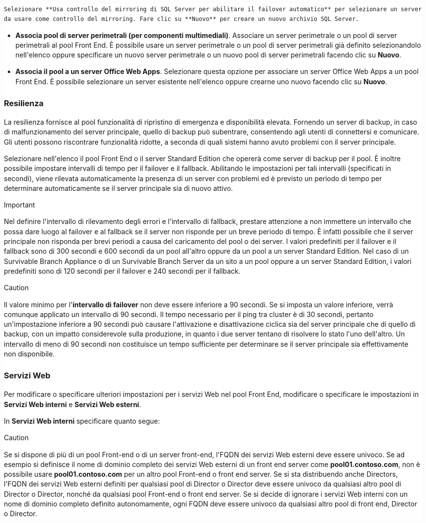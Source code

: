     Selezionare **Usa controllo del mirroring di SQL Server per abilitare il failover automatico** per selezionare un server da usare come controllo del mirroring. Fare clic su **Nuovo** per creare un nuovo archivio SQL Server.

  - **Associa pool di server perimetrali (per componenti multimediali)**. Associare un server perimetrale o un pool di server perimetrali al pool Front End. È possibile usare un server perimetrale o un pool di server perimetrali già definito selezionandolo nell'elenco oppure specificare un nuovo server perimetrale o un nuovo pool di server perimetrali facendo clic su **Nuovo**.

  - **Associa il pool a un server Office Web Apps**. Selezionare questa opzione per associare un server Office Web Apps a un pool Front End. È possibile selezionare un server esistente nell'elenco oppure crearne uno nuovo facendo clic su **Nuovo**.

### <a name="resiliency"></a>Resilienza

La resilienza fornisce al pool funzionalità di ripristino di emergenza e disponibilità elevata. Fornendo un server di backup, in caso di malfunzionamento del server principale, quello di backup può subentrare, consentendo agli utenti di connettersi e comunicare. Gli utenti possono riscontrare funzionalità ridotte, a seconda di quali sistemi hanno avuto problemi con il server principale.

Selezionare nell'elenco il pool Front End o il server Standard Edition che opererà come server di backup per il pool. È inoltre possibile impostare intervalli di tempo per il failover e il fallback. Abilitando le impostazioni per tali intervalli (specificati in secondi), viene rilevata automaticamente la presenza di un server con problemi ed è previsto un periodo di tempo per determinare automaticamente se il server principale sia di nuovo attivo.

> [!IMPORTANT]
> Nel definire l'intervallo di rilevamento degli errori e l'intervallo di fallback, prestare attenzione a non immettere un intervallo che possa dare luogo al failover e al fallback se il server non risponde per un breve periodo di tempo. È infatti possibile che il server principale non risponda per brevi periodi a causa del caricamento del pool o dei server. I valori predefiniti per il failover e il fallback sono di 300 secondi e 600 secondi da un pool all'altro oppure da un pool a un server Standard Edition. Nel caso di un Survivable Branch Appliance o di un Survivable Branch Server da un sito a un pool oppure a un server Standard Edition, i valori predefiniti sono di 120 secondi per il failover e 240 secondi per il fallback.

> [!CAUTION]
> Il valore minimo per l'**intervallo di failover** non deve essere inferiore a 90 secondi. Se si imposta un valore inferiore, verrà comunque applicato un intervallo di 90 secondi. Il tempo necessario per il ping tra cluster è di 30 secondi, pertanto un'impostazione inferiore a 90 secondi può causare l'attivazione e disattivazione ciclica sia del server principale che di quello di backup, con un impatto considerevole sulla produzione, in quanto i due server tentano di risolvere lo stato l'uno dell'altro. Un intervallo di meno di 90 secondi non costituisce un tempo sufficiente per determinare se il server principale sia effettivamente non disponibile.

### <a name="web-services"></a>Servizi Web

Per modificare o specificare ulteriori impostazioni per i servizi Web nel pool Front End, modificare o specificare le impostazioni in **Servizi Web interni** e **Servizi Web esterni**.

In **Servizi Web interni** specificare quanto segue:

> [!CAUTION]
> Se si dispone di più di un pool Front-end o di un server front-end, l'FQDN dei servizi Web esterni deve essere univoco. Se ad esempio si definisce il nome di dominio completo dei servizi Web esterni di un front end server come **pool01.contoso.com**, non è possibile usare **pool01.contoso.com** per un altro pool Front-end o front end server. Se si sta distribuendo anche Directors, l'FQDN dei servizi Web esterni definiti per qualsiasi pool di Director o Director deve essere univoco da qualsiasi altro pool di Director o Director, nonché da qualsiasi pool Front-end o front end server. Se si decide di ignorare i servizi Web interni con un nome di dominio completo definito autonomamente, ogni FQDN deve essere univoco da qualsiasi altro pool di front end, Director o Director.
